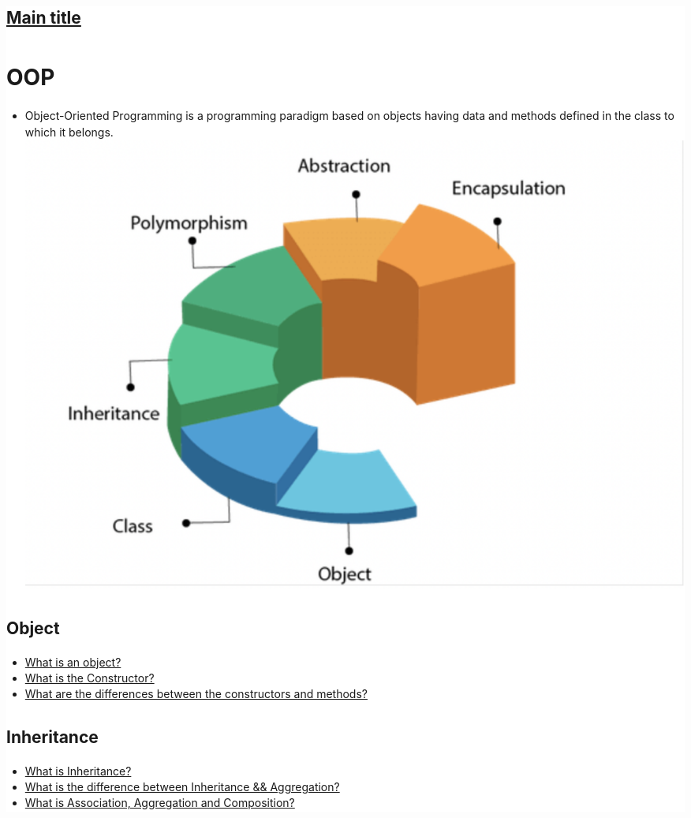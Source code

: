 
## [Main title](/README.md)


# OOP
- Object-Oriented Programming is a programming paradigm based on objects having data and methods defined in the class to which it belongs. 
![Alt text](images/Inheritance.png)

## Object
+ [What is an object?](#what-is-an-object)
+ [What is the Constructor?](#what-is-the-constructor)
+ [ What are the differences between the constructors and methods?](#what-are-the-differences-between-the-constructors-and-methods)
## Inheritance
+ [What is Inheritance?](#what-is-inheritance)
+ [What is the difference between Inheritance && Aggregation?](#what-is-the-difference-between-inheritance--aggregation)
+ [ What is Association, Aggregation and Composition?](#what-is-association-aggregation-and-composition)
